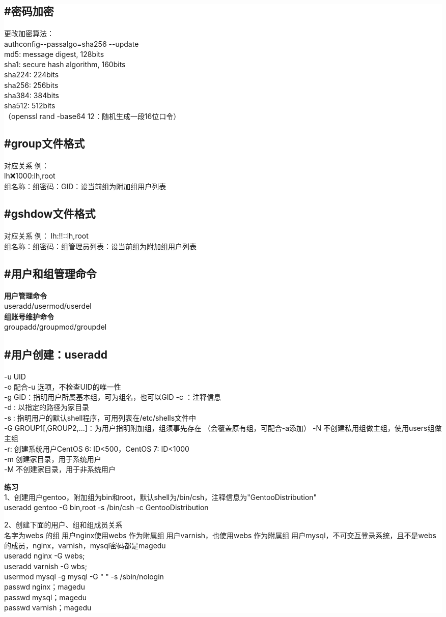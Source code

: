 #密码加密  
--  
更改加密算法：  
authconfig--passalgo=sha256 --update  
md5: message digest, 128bits  
sha1: secure hash algorithm, 160bits  
sha224: 224bits  
sha256: 256bits  
sha384: 384bits  
sha512: 512bits  
（openssl rand -base64 12：随机生成一段16位口令）  

#group文件格式
--
对应关系 例：  
lh:x:1000:lh,root  
组名称：组密码：GID：设当前组为附加组用户列表   

#gshdow文件格式
--
对应关系 例：
lh:!!::lh,root  
组名称：组密码：组管理员列表：设当前组为附加组用户列表  

#用户和组管理命令
--
**用户管理命令**  
useradd/usermod/userdel  
**组账号维护命令**  
groupadd/groupmod/groupdel  

#用户创建：useradd   
--
-u UID  
-o 配合-u 选项，不检查UID的唯一性  
-g GID：指明用户所属基本组，可为组名，也可以GID
-c ：注释信息  
-d : 以指定的路径为家目录  
-s : 指明用户的默认shell程序，可用列表在/etc/shells文件中  
-G GROUP1[,GROUP2,...]：为用户指明附加组，组须事先存在  （会覆盖原有组，可配合-a添加）
-N 不创建私用组做主组，使用users组做主组  
-r: 创建系统用户CentOS 6: ID<500，CentOS 7: ID<1000  
-m 创建家目录，用于系统用户  
-M 不创建家目录，用于非系统用户  
  
**练习**  
1、创建用户gentoo，附加组为bin和root，默认shell为/bin/csh，注释信息为"GentooDistribution"  
useradd gentoo -G bin,root -s /bin/csh -c GentooDistribution  

2、创建下面的用户、组和组成员关系  
名字为webs 的组
用户nginx使用webs 作为附属组
用户varnish，也使用webs 作为附属组
用户mysql，不可交互登录系统，且不是webs 的成员，nginx，varnish，mysql密码都是magedu  
useradd nginx -G webs;     
useradd varnish -G wbs;   
usermod mysql -g mysql -G " "  -s /sbin/nologin   
passwd nginx；magedu    
passwd mysql；magedu  
passwd varnish；magedu    

